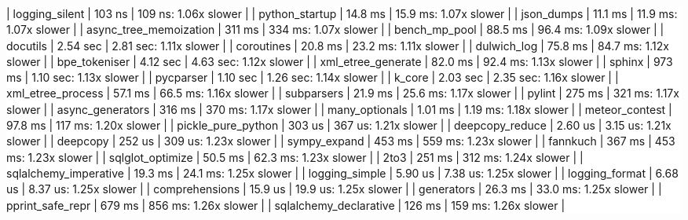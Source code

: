| logging_silent             | 103 ns                                                                 | 109 ns: 1.06x slower                                                   |
| python_startup             | 14.8 ms                                                                | 15.9 ms: 1.07x slower                                                  |
| json_dumps                 | 11.1 ms                                                                | 11.9 ms: 1.07x slower                                                  |
| async_tree_memoization     | 311 ms                                                                 | 334 ms: 1.07x slower                                                   |
| bench_mp_pool              | 88.5 ms                                                                | 96.4 ms: 1.09x slower                                                  |
| docutils                   | 2.54 sec                                                               | 2.81 sec: 1.11x slower                                                 |
| coroutines                 | 20.8 ms                                                                | 23.2 ms: 1.11x slower                                                  |
| dulwich_log                | 75.8 ms                                                                | 84.7 ms: 1.12x slower                                                  |
| bpe_tokeniser              | 4.12 sec                                                               | 4.63 sec: 1.12x slower                                                 |
| xml_etree_generate         | 82.0 ms                                                                | 92.4 ms: 1.13x slower                                                  |
| sphinx                     | 973 ms                                                                 | 1.10 sec: 1.13x slower                                                 |
| pycparser                  | 1.10 sec                                                               | 1.26 sec: 1.14x slower                                                 |
| k_core                     | 2.03 sec                                                               | 2.35 sec: 1.16x slower                                                 |
| xml_etree_process          | 57.1 ms                                                                | 66.5 ms: 1.16x slower                                                  |
| subparsers                 | 21.9 ms                                                                | 25.6 ms: 1.17x slower                                                  |
| pylint                     | 275 ms                                                                 | 321 ms: 1.17x slower                                                   |
| async_generators           | 316 ms                                                                 | 370 ms: 1.17x slower                                                   |
| many_optionals             | 1.01 ms                                                                | 1.19 ms: 1.18x slower                                                  |
| meteor_contest             | 97.8 ms                                                                | 117 ms: 1.20x slower                                                   |
| pickle_pure_python         | 303 us                                                                 | 367 us: 1.21x slower                                                   |
| deepcopy_reduce            | 2.60 us                                                                | 3.15 us: 1.21x slower                                                  |
| deepcopy                   | 252 us                                                                 | 309 us: 1.23x slower                                                   |
| sympy_expand               | 453 ms                                                                 | 559 ms: 1.23x slower                                                   |
| fannkuch                   | 367 ms                                                                 | 453 ms: 1.23x slower                                                   |
| sqlglot_optimize           | 50.5 ms                                                                | 62.3 ms: 1.23x slower                                                  |
| 2to3                       | 251 ms                                                                 | 312 ms: 1.24x slower                                                   |
| sqlalchemy_imperative      | 19.3 ms                                                                | 24.1 ms: 1.25x slower                                                  |
| logging_simple             | 5.90 us                                                                | 7.38 us: 1.25x slower                                                  |
| logging_format             | 6.68 us                                                                | 8.37 us: 1.25x slower                                                  |
| comprehensions             | 15.9 us                                                                | 19.9 us: 1.25x slower                                                  |
| generators                 | 26.3 ms                                                                | 33.0 ms: 1.25x slower                                                  |
| pprint_safe_repr           | 679 ms                                                                 | 856 ms: 1.26x slower                                                   |
| sqlalchemy_declarative     | 126 ms                                                                 | 159 ms: 1.26x slower                                                   |